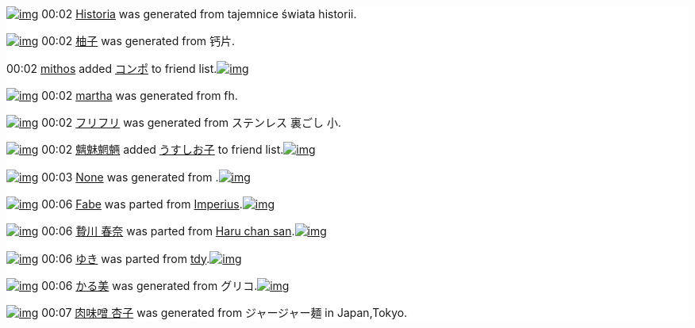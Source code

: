 [![img](http://img855.imageshack.us/img855/7982/tkig.png)](http://www.barcodekanojo.com/kanojo/2626094/Historia) 00:02 [Historia](http://www.barcodekanojo.com/kanojo/2626094/Historia) was generated from tajemnice świata historii.

[![img](http://img28.imageshack.us/img28/9998/9hsp.png)](http://www.barcodekanojo.com/kanojo/2626095/%E6%9F%9A%E5%AD%90) 00:02 [柚子](http://www.barcodekanojo.com/kanojo/2626095/%E6%9F%9A%E5%AD%90) was generated from 钙片.

00:02 [mithos](http://www.barcodekanojo.com/user/417213/mithos) added [コンポ](http://www.barcodekanojo.com/kanojo/326790/%E3%82%B3%E3%83%B3%E3%83%9D) to friend list.[![img](http://img708.imageshack.us/img708/9084/iiwg.png)](http://www.barcodekanojo.com/kanojo/326790/%E3%82%B3%E3%83%B3%E3%83%9D) 

[![img](http://img38.imageshack.us/img38/294/wgf7.png)](http://www.barcodekanojo.com/kanojo/2626096/martha) 00:02 [martha](http://www.barcodekanojo.com/kanojo/2626096/martha) was generated from fh.

[![img](http://img22.imageshack.us/img22/6130/hh23.png)](http://www.barcodekanojo.com/kanojo/2626097/%E3%83%95%E3%83%AA%E3%83%95%E3%83%AA) 00:02 [フリフリ](http://www.barcodekanojo.com/kanojo/2626097/%E3%83%95%E3%83%AA%E3%83%95%E3%83%AA) was generated from ステンレス 裏ごし 小.

[![img](http://img809.imageshack.us/img809/9639/ixzo.jpg)](http://www.barcodekanojo.com/user/7437/%E9%AD%91%E9%AD%85%E9%AD%8D%E9%AD%8E) 00:02 [魑魅魍魎](http://www.barcodekanojo.com/user/7437/%E9%AD%91%E9%AD%85%E9%AD%8D%E9%AD%8E) added [うすしお子](http://www.barcodekanojo.com/kanojo/2377294/%E3%81%86%E3%81%99%E3%81%97%E3%81%8A%E5%AD%90) to friend list.[![img](http://img600.imageshack.us/img600/4858/p1zn.png)](http://www.barcodekanojo.com/kanojo/2377294/%E3%81%86%E3%81%99%E3%81%97%E3%81%8A%E5%AD%90) 

[![img](http://img43.imageshack.us/img43/866/hlcv.png)](http://www.barcodekanojo.com/kanojo/2626098/Flora%F0%9F%8C%B8) 00:03 [None](http://www.barcodekanojo.com/kanojo/2626098/Flora%F0%9F%8C%B8) was generated from .[![img](http://img109.imageshack.us/img109/8505/cmcd.jpg)](http://www.barcodekanojo.com/product_images/barcode/2642342/1307808086/ron%20.jpg) 

[![img](http://img713.imageshack.us/img713/5021/mjy0.png)](http://www.barcodekanojo.com/kanojo/1037221/Fabe) 00:06 [Fabe](http://www.barcodekanojo.com/kanojo/1037221/Fabe) was parted from [Imperius](http://www.barcodekanojo.com/kanojo/1037221/Fabe).[![img](http://img843.imageshack.us/img843/5713/ispr.jpg)](http://www.barcodekanojo.com/user/233837/Imperius) 

[![img](http://img6.imageshack.us/img6/5298/b75c.png)](http://www.barcodekanojo.com/kanojo/14032/%E8%B4%84%E5%B7%9D%20%E6%98%A5%E5%A5%88) 00:06 [贄川 春奈](http://www.barcodekanojo.com/kanojo/14032/%E8%B4%84%E5%B7%9D%20%E6%98%A5%E5%A5%88) was parted from [Haru chan san](http://www.barcodekanojo.com/kanojo/14032/%E8%B4%84%E5%B7%9D%20%E6%98%A5%E5%A5%88).[![img](http://img23.imageshack.us/img23/1313/khqn.jpg)](http://www.barcodekanojo.com/user/270296/Haru%20chan%20san) 

[![img](http://img823.imageshack.us/img823/4085/qf46.png)](http://www.barcodekanojo.com/kanojo/2544159/%E3%82%86%E3%81%8D) 00:06 [ゆき](http://www.barcodekanojo.com/kanojo/2544159/%E3%82%86%E3%81%8D) was parted from [tdy](http://www.barcodekanojo.com/kanojo/2544159/%E3%82%86%E3%81%8D).[![img](http://img819.imageshack.us/img819/5287/jyfs.jpg)](http://www.barcodekanojo.com/user/209361/tdy) 

[![img](http://img600.imageshack.us/img600/4927/skv4.png)](http://www.barcodekanojo.com/kanojo/2626108/%E3%81%8B%E3%82%8B%E7%BE%8E) 00:06 [かる美](http://www.barcodekanojo.com/kanojo/2626108/%E3%81%8B%E3%82%8B%E7%BE%8E) was generated from グリコ.[![img](http://img854.imageshack.us/img854/9060/fvp5.jpg)](http://www.barcodekanojo.com/product_images/barcode/4075253/1341915647/%E3%81%8B%E3%82%8B%E3%81%98%E3%82%83%E3%81%8C%20%E3%82%AB%E3%83%AC%E3%83%BC%E5%91%B3.jpg) 

[![img](http://img577.imageshack.us/img577/9810/mkhr.png)](http://www.barcodekanojo.com/kanojo/2626109/%E8%82%89%E5%91%B3%E5%99%8C%20%E6%9D%8F%E5%AD%90) 00:07 [肉味噌 杏子](http://www.barcodekanojo.com/kanojo/2626109/%E8%82%89%E5%91%B3%E5%99%8C%20%E6%9D%8F%E5%AD%90) was generated from ジャージャー麺 in Japan,Tokyo.
